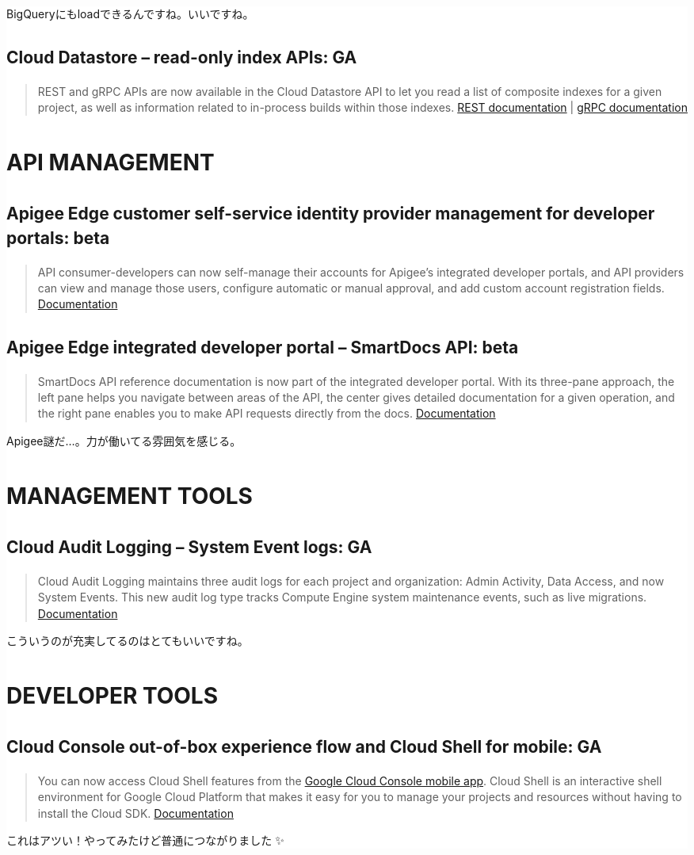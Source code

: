 BigQueryにもloadできるんですね。いいですね。

## Cloud Datastore – read-only index APIs: GA
> REST and gRPC APIs are now available in the Cloud Datastore API to let you read a list of composite indexes for a given project, as well as information related to in-process builds within those indexes. [REST documentation](https://cloud.google.com/datastore/docs/reference/admin/rest/) | [gRPC documentation](https://cloud.google.com/datastore/docs/reference/admin/rpc/)

# API MANAGEMENT
## Apigee Edge customer self-service identity provider management for developer portals: beta
> API consumer-developers can now self-manage their accounts for Apigee’s integrated developer portals, and API providers can view and manage those users, configure automatic or manual approval, and add custom account registration fields. [Documentation](https://docs-new.apigee.com/whats-new#identity-service)

## Apigee Edge integrated developer portal – SmartDocs API: beta
> SmartDocs API reference documentation is now part of the integrated developer portal. With its three-pane approach, the left pane helps you navigate between areas of the API, the center gives detailed documentation for a given operation, and the right pane enables you to make API requests directly from the docs. [Documentation](https://apigee.com/about/blog/api-technology/announcing-enhancements-apigee-integrated-developer-portal)

Apigee謎だ…。力が働いてる雰囲気を感じる。

# MANAGEMENT TOOLS
## Cloud Audit Logging – System Event logs: GA
> Cloud Audit Logging maintains three audit logs for each project and organization: Admin Activity, Data Access, and now System Events. This new audit log type tracks Compute Engine system maintenance events, such as live migrations. [Documentation](https://cloud.google.com/logging/docs/audit/)

こういうのが充実してるのはとてもいいですね。

# DEVELOPER TOOLS
## Cloud Console out-of-box experience flow and Cloud Shell for mobile: GA
> You can now access Cloud Shell features from the [Google Cloud Console mobile app](https://cloud.google.com/console-app/). Cloud Shell is an interactive shell environment for Google Cloud Platform that makes it easy for you to manage your projects and resources without having to install the Cloud SDK. [Documentation](https://cloud.google.com/shell/docs/features)

これはアツい！やってみたけど普通につながりました :sparkles:
